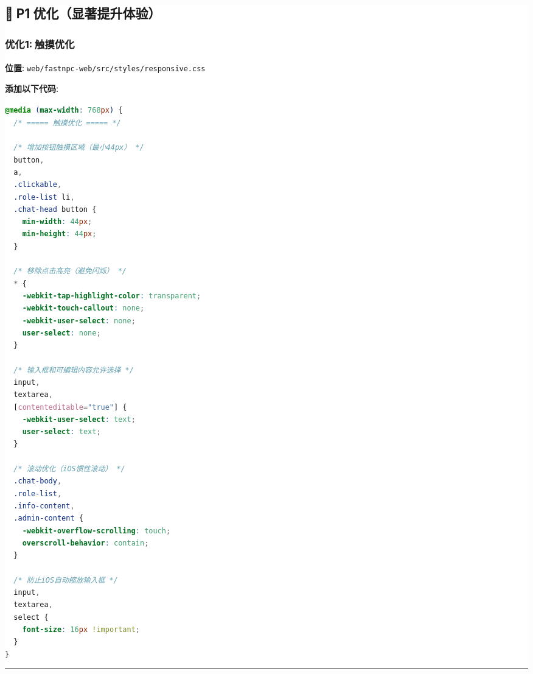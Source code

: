 
## 🎯 P1 优化（显著提升体验）

### 优化1: 触摸优化

**位置**: `web/fastnpc-web/src/styles/responsive.css`

**添加以下代码**:

```css
@media (max-width: 768px) {
  /* ===== 触摸优化 ===== */
  
  /* 增加按钮触摸区域（最小44px） */
  button, 
  a, 
  .clickable,
  .role-list li,
  .chat-head button {
    min-width: 44px;
    min-height: 44px;
  }
  
  /* 移除点击高亮（避免闪烁） */
  * {
    -webkit-tap-highlight-color: transparent;
    -webkit-touch-callout: none;
    -webkit-user-select: none;
    user-select: none;
  }
  
  /* 输入框和可编辑内容允许选择 */
  input, 
  textarea, 
  [contenteditable="true"] {
    -webkit-user-select: text;
    user-select: text;
  }
  
  /* 滚动优化（iOS惯性滚动） */
  .chat-body,
  .role-list,
  .info-content,
  .admin-content {
    -webkit-overflow-scrolling: touch;
    overscroll-behavior: contain;
  }
  
  /* 防止iOS自动缩放输入框 */
  input, 
  textarea, 
  select {
    font-size: 16px !important;
  }
}
```

---